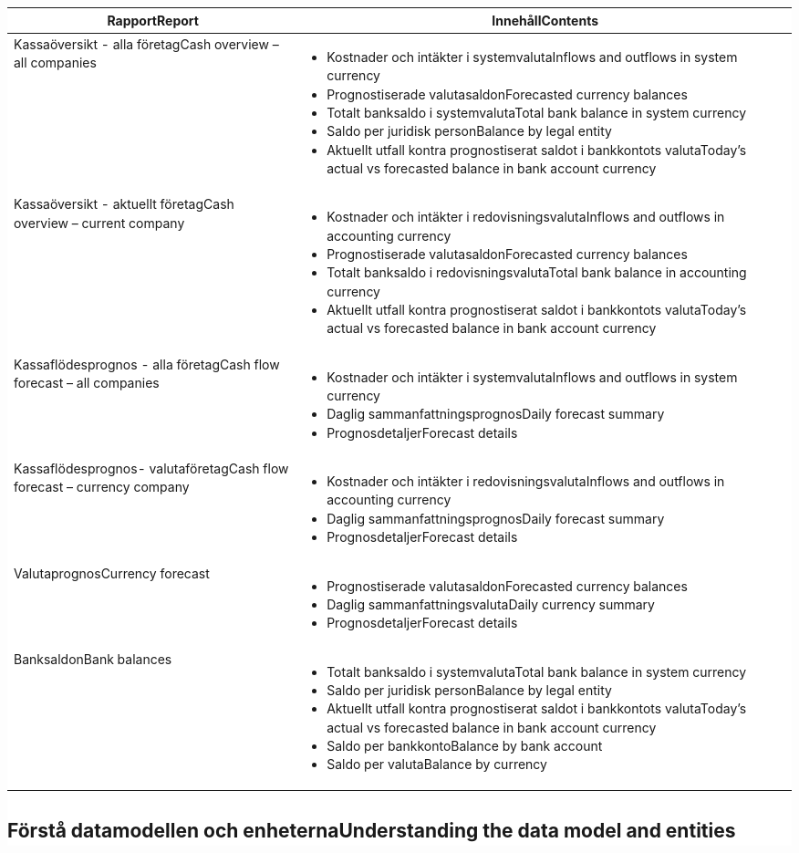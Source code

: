 | <span data-ttu-id="1b281-122">Rapport</span><span class="sxs-lookup"><span data-stu-id="1b281-122">Report</span></span>                                | <span data-ttu-id="1b281-123">Innehåll</span><span class="sxs-lookup"><span data-stu-id="1b281-123">Contents</span></span> |
|---------------------------------------|----------|
| <span data-ttu-id="1b281-124">Kassaöversikt - alla företag</span><span class="sxs-lookup"><span data-stu-id="1b281-124">Cash overview – all companies</span></span>         | <ul><li><span data-ttu-id="1b281-125">Kostnader och intäkter i systemvaluta</span><span class="sxs-lookup"><span data-stu-id="1b281-125">Inflows and outflows in system currency</span></span></li><li><span data-ttu-id="1b281-126">Prognostiserade valutasaldon</span><span class="sxs-lookup"><span data-stu-id="1b281-126">Forecasted currency balances</span></span></li><li><span data-ttu-id="1b281-127">Totalt banksaldo i systemvaluta</span><span class="sxs-lookup"><span data-stu-id="1b281-127">Total bank balance in system currency</span></span></li><li><span data-ttu-id="1b281-128">Saldo per juridisk person</span><span class="sxs-lookup"><span data-stu-id="1b281-128">Balance by legal entity</span></span></li><li><span data-ttu-id="1b281-129">Aktuellt utfall kontra prognostiserat saldot i bankkontots valuta</span><span class="sxs-lookup"><span data-stu-id="1b281-129">Today’s actual vs forecasted balance in bank account currency</span></span></li></ul> |
| <span data-ttu-id="1b281-130">Kassaöversikt - aktuellt företag</span><span class="sxs-lookup"><span data-stu-id="1b281-130">Cash overview – current company</span></span>       | <ul><li><span data-ttu-id="1b281-131">Kostnader och intäkter i redovisningsvaluta</span><span class="sxs-lookup"><span data-stu-id="1b281-131">Inflows and outflows in accounting currency</span></span></li><li><span data-ttu-id="1b281-132">Prognostiserade valutasaldon</span><span class="sxs-lookup"><span data-stu-id="1b281-132">Forecasted currency balances</span></span></li><li><span data-ttu-id="1b281-133">Totalt banksaldo i redovisningsvaluta</span><span class="sxs-lookup"><span data-stu-id="1b281-133">Total bank balance in accounting currency</span></span></li><li><span data-ttu-id="1b281-134">Aktuellt utfall kontra prognostiserat saldot i bankkontots valuta</span><span class="sxs-lookup"><span data-stu-id="1b281-134">Today’s actual vs forecasted balance in bank account currency</span></span></li></ul> |
| <span data-ttu-id="1b281-135">Kassaflödesprognos - alla företag</span><span class="sxs-lookup"><span data-stu-id="1b281-135">Cash flow forecast – all companies</span></span>    | <ul><li><span data-ttu-id="1b281-136">Kostnader och intäkter i systemvaluta</span><span class="sxs-lookup"><span data-stu-id="1b281-136">Inflows and outflows in system currency</span></span></li><li><span data-ttu-id="1b281-137">Daglig sammanfattningsprognos</span><span class="sxs-lookup"><span data-stu-id="1b281-137">Daily forecast summary</span></span></li><li><span data-ttu-id="1b281-138">Prognosdetaljer</span><span class="sxs-lookup"><span data-stu-id="1b281-138">Forecast details</span></span></li></ul> |
| <span data-ttu-id="1b281-139">Kassaflödesprognos- valutaföretag</span><span class="sxs-lookup"><span data-stu-id="1b281-139">Cash flow forecast – currency company</span></span> | <ul><li><span data-ttu-id="1b281-140">Kostnader och intäkter i redovisningsvaluta</span><span class="sxs-lookup"><span data-stu-id="1b281-140">Inflows and outflows in accounting currency</span></span></li><li><span data-ttu-id="1b281-141">Daglig sammanfattningsprognos</span><span class="sxs-lookup"><span data-stu-id="1b281-141">Daily forecast summary</span></span></li><li><span data-ttu-id="1b281-142">Prognosdetaljer</span><span class="sxs-lookup"><span data-stu-id="1b281-142">Forecast details</span></span></li></ul> |
| <span data-ttu-id="1b281-143">Valutaprognos</span><span class="sxs-lookup"><span data-stu-id="1b281-143">Currency forecast</span></span>                     | <ul><li><span data-ttu-id="1b281-144">Prognostiserade valutasaldon</span><span class="sxs-lookup"><span data-stu-id="1b281-144">Forecasted currency balances</span></span></li><li><span data-ttu-id="1b281-145">Daglig sammanfattningsvaluta</span><span class="sxs-lookup"><span data-stu-id="1b281-145">Daily currency summary</span></span></li><li><span data-ttu-id="1b281-146">Prognosdetaljer</span><span class="sxs-lookup"><span data-stu-id="1b281-146">Forecast details</span></span></li></ul> |
| <span data-ttu-id="1b281-147">Banksaldon</span><span class="sxs-lookup"><span data-stu-id="1b281-147">Bank balances</span></span>                         | <ul><li><span data-ttu-id="1b281-148">Totalt banksaldo i systemvaluta</span><span class="sxs-lookup"><span data-stu-id="1b281-148">Total bank balance in system currency</span></span></li><li><span data-ttu-id="1b281-149">Saldo per juridisk person</span><span class="sxs-lookup"><span data-stu-id="1b281-149">Balance by legal entity</span></span></li><li><span data-ttu-id="1b281-150">Aktuellt utfall kontra prognostiserat saldot i bankkontots valuta</span><span class="sxs-lookup"><span data-stu-id="1b281-150">Today’s actual vs forecasted balance in bank account currency</span></span></li><li><span data-ttu-id="1b281-151">Saldo per bankkonto</span><span class="sxs-lookup"><span data-stu-id="1b281-151">Balance by bank account</span></span></li><li><span data-ttu-id="1b281-152">Saldo per valuta</span><span class="sxs-lookup"><span data-stu-id="1b281-152">Balance by currency</span></span></li></ul> |


## <a name="understanding-the-data-model-and-entities"></a><span data-ttu-id="1b281-153">Förstå datamodellen och enheterna</span><span class="sxs-lookup"><span data-stu-id="1b281-153">Understanding the data model and entities</span></span>

